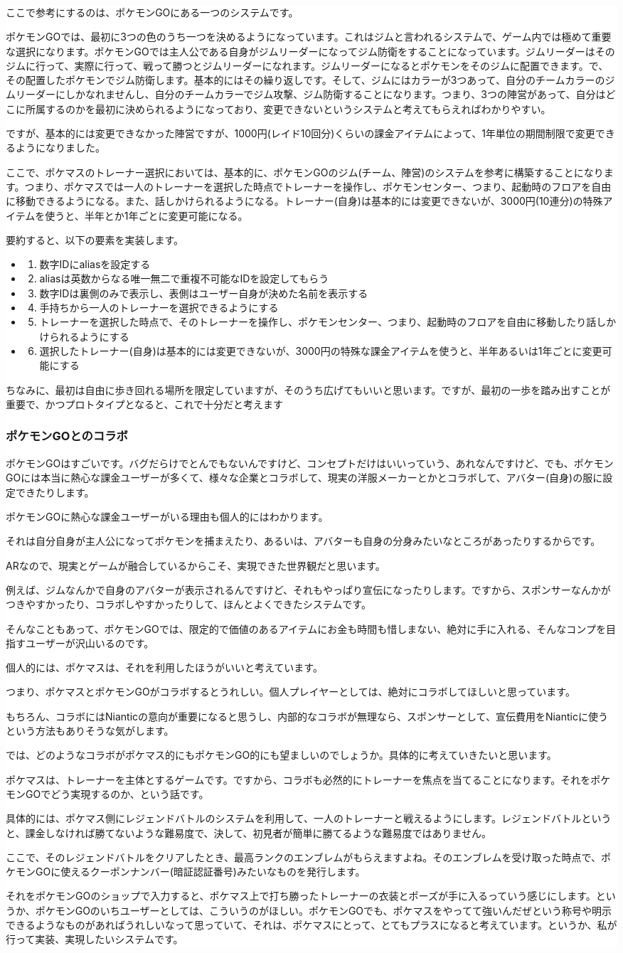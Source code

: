 ここで参考にするのは、ポケモンGOにある一つのシステムです。

ポケモンGOでは、最初に3つの色のうち一つを決めるようになっています。これはジムと言われるシステムで、ゲーム内では極めて重要な選択になります。ポケモンGOでは主人公である自身がジムリーダーになってジム防衛をすることになっています。ジムリーダーはそのジムに行って、実際に行って、戦って勝つとジムリーダーになれます。ジムリーダーになるとポケモンをそのジムに配置できます。で、その配置したポケモンでジム防衛します。基本的にはその繰り返しです。そして、ジムにはカラーが3つあって、自分のチームカラーのジムリーダーにしかなれませんし、自分のチームカラーでジム攻撃、ジム防衛することになります。つまり、3つの陣営があって、自分はどこに所属するのかを最初に決められるようになっており、変更できないというシステムと考えてもらえればわかりやすい。

ですが、基本的には変更できなかった陣営ですが、1000円(レイド10回分)くらいの課金アイテムによって、1年単位の期間制限で変更できるようになりました。

ここで、ポケマスのトレーナー選択においては、基本的に、ポケモンGOのジム(チーム、陣営)のシステムを参考に構築することになります。つまり、ポケマスでは一人のトレーナーを選択した時点でトレーナーを操作し、ポケモンセンター、つまり、起動時のフロアを自由に移動できるようになる。また、話しかけられるようになる。トレーナー(自身)は基本的には変更できないが、3000円(10連分)の特殊アイテムを使うと、半年とか1年ごとに変更可能になる。

要約すると、以下の要素を実装します。

- 1. 数字IDにaliasを設定する

- 2. aliasは英数からなる唯一無二で重複不可能なIDを設定してもらう

- 3. 数字IDは裏側のみで表示し、表側はユーザー自身が決めた名前を表示する

- 4. 手持ちから一人のトレーナーを選択できるようにする

- 5. トレーナーを選択した時点で、そのトレーナーを操作し、ポケモンセンター、つまり、起動時のフロアを自由に移動したり話しかけられるようにする

- 6. 選択したトレーナー(自身)は基本的には変更できないが、3000円の特殊な課金アイテムを使うと、半年あるいは1年ごとに変更可能にする

ちなみに、最初は自由に歩き回れる場所を限定していますが、そのうち広げてもいいと思います。ですが、最初の一歩を踏み出すことが重要で、かつプロトタイプとなると、これで十分だと考えます

### ポケモンGOとのコラボ

ポケモンGOはすごいです。バグだらけでとんでもないんですけど、コンセプトだけはいいっていう、あれなんですけど、でも、ポケモンGOには本当に熱心な課金ユーザーが多くて、様々な企業とコラボして、現実の洋服メーカーとかとコラボして、アバター(自身)の服に設定できたりします。

ポケモンGOに熱心な課金ユーザーがいる理由も個人的にはわかります。

それは自分自身が主人公になってポケモンを捕まえたり、あるいは、アバターも自身の分身みたいなところがあったりするからです。

ARなので、現実とゲームが融合しているからこそ、実現できた世界観だと思います。

例えば、ジムなんかで自身のアバターが表示されるんですけど、それもやっぱり宣伝になったりします。ですから、スポンサーなんかがつきやすかったり、コラボしやすかったりして、ほんとよくできたシステムです。

そんなこともあって、ポケモンGOでは、限定的で価値のあるアイテムにお金も時間も惜しまない、絶対に手に入れる、そんなコンプを目指すユーザーが沢山いるのです。

個人的には、ポケマスは、それを利用したほうがいいと考えています。

つまり、ポケマスとポケモンGOがコラボするとうれしい。個人プレイヤーとしては、絶対にコラボしてほしいと思っています。

もちろん、コラボにはNianticの意向が重要になると思うし、内部的なコラボが無理なら、スポンサーとして、宣伝費用をNianticに使うという方法もありそうな気がします。

では、どのようなコラボがポケマス的にもポケモンGO的にも望ましいのでしょうか。具体的に考えていきたいと思います。

ポケマスは、トレーナーを主体とするゲームです。ですから、コラボも必然的にトレーナーを焦点を当てることになります。それをポケモンGOでどう実現するのか、という話です。

具体的には、ポケマス側にレジェンドバトルのシステムを利用して、一人のトレーナーと戦えるようにします。レジェンドバトルというと、課金しなければ勝てないような難易度で、決して、初見者が簡単に勝てるような難易度ではありません。

ここで、そのレジェンドバトルをクリアしたとき、最高ランクのエンブレムがもらえますよね。そのエンブレムを受け取った時点で、ポケモンGOに使えるクーポンナンバー(暗証認証番号)みたいなものを発行します。

それをポケモンGOのショップで入力すると、ポケマス上で打ち勝ったトレーナーの衣装とポーズが手に入るっていう感じにします。というか、ポケモンGOのいちユーザーとしては、こういうのがほしい。ポケモンGOでも、ポケマスをやってて強いんだぜという称号や明示できるようなものがあればうれしいなって思っていて、それは、ポケマスにとって、とてもプラスになると考えています。というか、私が行って実装、実現したいシステムです。
